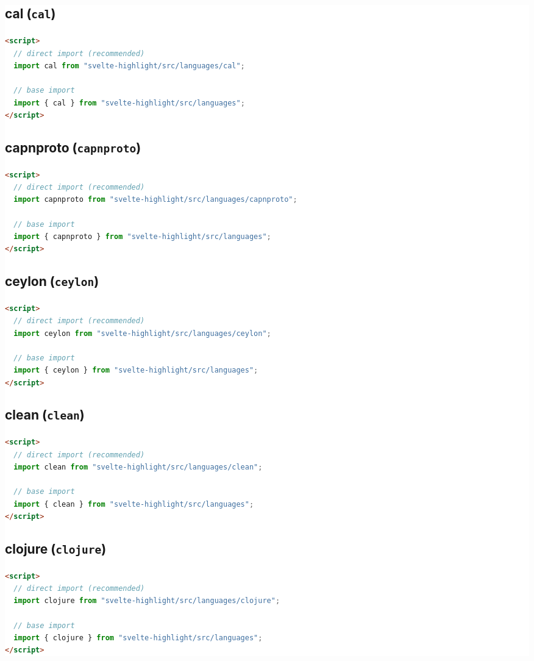 ## cal (`cal`)

```html
<script>
  // direct import (recommended)
  import cal from "svelte-highlight/src/languages/cal";

  // base import
  import { cal } from "svelte-highlight/src/languages";
</script>
```

## capnproto (`capnproto`)

```html
<script>
  // direct import (recommended)
  import capnproto from "svelte-highlight/src/languages/capnproto";

  // base import
  import { capnproto } from "svelte-highlight/src/languages";
</script>
```

## ceylon (`ceylon`)

```html
<script>
  // direct import (recommended)
  import ceylon from "svelte-highlight/src/languages/ceylon";

  // base import
  import { ceylon } from "svelte-highlight/src/languages";
</script>
```

## clean (`clean`)

```html
<script>
  // direct import (recommended)
  import clean from "svelte-highlight/src/languages/clean";

  // base import
  import { clean } from "svelte-highlight/src/languages";
</script>
```

## clojure (`clojure`)

```html
<script>
  // direct import (recommended)
  import clojure from "svelte-highlight/src/languages/clojure";

  // base import
  import { clojure } from "svelte-highlight/src/languages";
</script>
```
